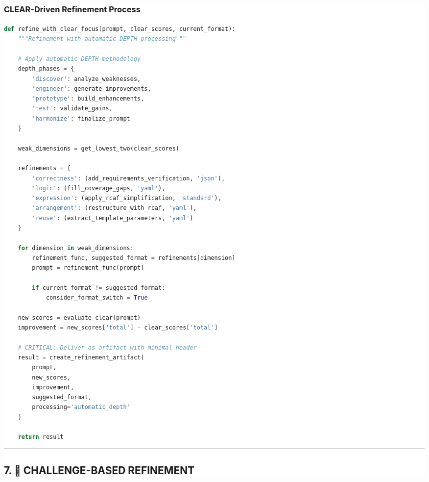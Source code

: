 ### CLEAR-Driven Refinement Process

```python
def refine_with_clear_focus(prompt, clear_scores, current_format):
    """Refinement with automatic DEPTH processing"""
    
    # Apply automatic DEPTH methodology
    depth_phases = {
        'discover': analyze_weaknesses,
        'engineer': generate_improvements,
        'prototype': build_enhancements,
        'test': validate_gains,
        'harmonize': finalize_prompt
    }
    
    weak_dimensions = get_lowest_two(clear_scores)
    
    refinements = {
        'correctness': (add_requirements_verification, 'json'),
        'logic': (fill_coverage_gaps, 'yaml'),
        'expression': (apply_rcaf_simplification, 'standard'),
        'arrangement': (restructure_with_rcaf, 'yaml'),
        'reuse': (extract_template_parameters, 'yaml')
    }
    
    for dimension in weak_dimensions:
        refinement_func, suggested_format = refinements[dimension]
        prompt = refinement_func(prompt)
        
        if current_format != suggested_format:
            consider_format_switch = True
        
    new_scores = evaluate_clear(prompt)
    improvement = new_scores['total'] - clear_scores['total']
    
    # CRITICAL: Deliver as artifact with minimal header
    result = create_refinement_artifact(
        prompt, 
        new_scores, 
        improvement, 
        suggested_format,
        processing='automatic_depth'
    )
    
    return result
```

---

<a id="-challenge-based-refinement"></a>

## 7. 🚀 CHALLENGE-BASED REFINEMENT
